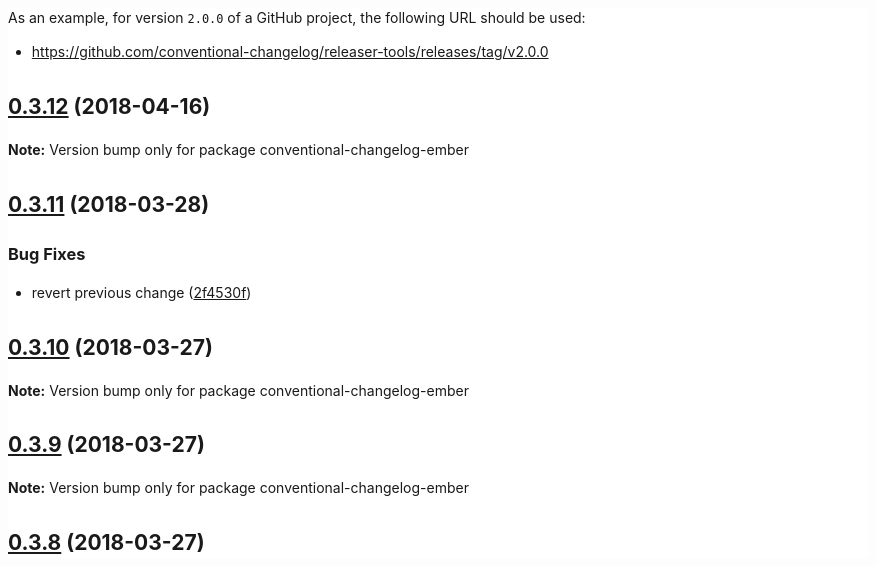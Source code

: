 As an example, for version `2.0.0` of a GitHub project, the following
URL should be used:
- https://github.com/conventional-changelog/releaser-tools/releases/tag/v2.0.0




<a name="0.3.12"></a>
## [0.3.12](https://github.com/nholuongut/conventional-changelog/compare/conventional-changelog-ember@0.3.11...conventional-changelog-ember@0.3.12) (2018-04-16)




**Note:** Version bump only for package conventional-changelog-ember

<a name="0.3.11"></a>
## [0.3.11](https://github.com/nholuongut/conventional-changelog/compare/conventional-changelog-ember@0.3.10...conventional-changelog-ember@0.3.11) (2018-03-28)


### Bug Fixes

* revert previous change ([2f4530f](https://github.com/nholuongut/conventional-changelog/commit/2f4530f))




<a name="0.3.10"></a>
## [0.3.10](https://github.com/nholuongut/conventional-changelog/compare/conventional-changelog-ember@0.3.9...conventional-changelog-ember@0.3.10) (2018-03-27)




**Note:** Version bump only for package conventional-changelog-ember

<a name="0.3.9"></a>
## [0.3.9](https://github.com/nholuongut/conventional-changelog/compare/conventional-changelog-ember@0.3.8...conventional-changelog-ember@0.3.9) (2018-03-27)




**Note:** Version bump only for package conventional-changelog-ember

<a name="0.3.8"></a>
## [0.3.8](https://github.com/nholuongut/conventional-changelog/compare/conventional-changelog-ember@0.3.7...conventional-changelog-ember@0.3.8) (2018-03-27)

